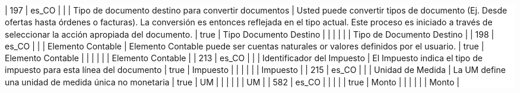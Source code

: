 |         197         | es\_CO |         |               |                             Tipo de documento destino para convertir documentos                              |                                                                                                                                                                                                                                                        Usted puede convertir tipos de documento (Ej. Desde ofertas hasta órdenes o facturas). La conversión es entonces reflejada en el tipo actual. Este proceso es iniciado a través de seleccionar la acción apropiada del documento.                                                                                                                                                                                                                                                         |   true    |                    Tipo Documento Destino                    |             |                                    |          |                        |                        |                  Tipo de Documento Destino                   |
|         198         | es\_CO |         |               |                                              Elemento Contable                                               |                                                                                                                                                                                                                                                                                                                                Elemento Contable puede ser cuentas naturales or valores definidos por el usuario.                                                                                                                                                                                                                                                                                                                                |   true    |                      Elemento Contable                       |             |                                    |          |                        |                        |                      Elemento Contable                       |
|         213         | es\_CO |         |               |                                          Identificador del Impuesto                                          |                                                                                                                                                                                                                                                                                                                                       El Impuesto indica el tipo de impuesto para esta línea del documento                                                                                                                                                                                                                                                                                                                                       |   true    |                           Impuesto                           |             |                                    |          |                        |                        |                           Impuesto                           |
|         215         | es\_CO |         |               |                                               Unidad de Medida                                               |                                                                                                                                                                                                                                                                                                                                               La UM define una unidad de medida única no monetaria                                                                                                                                                                                                                                                                                                                                               |   true    |                              UM                              |             |                                    |          |                        |                        |                              UM                              |
|         582         | es\_CO |         |               |                                                                                                              |                                                                                                                                                                                                                                                                                                                                                                                                                                                                                                                                                                                                                                                                                                                                                  |   true    |                            Monto                             |             |                                    |          |                        |                        |                            Monto                             |